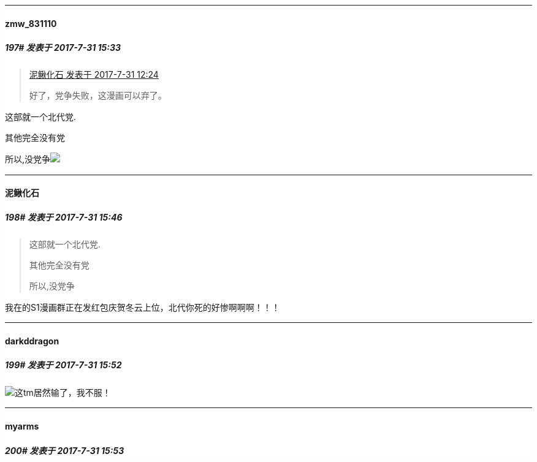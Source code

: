 




-----

####  zmw_831110  
##### 197#       发表于 2017-7-31 15:33



<blockquote><a href="httphttps://bbs.saraba1st.com/2b/forum.php?mod=redirect&amp;goto=findpost&amp;pid=36741908&amp;ptid=1188139" target="_blank">泥鳅化石 发表于 2017-7-31 12:24</a>

好了，党争失败，这漫画可以弃了。</blockquote>
这部就一个北代党.

其他完全没有党


所以,没党争<img src="https://static.saraba1st.com/image/smiley/face/91.gif" referrerpolicy="no-referrer">







-----

####  泥鳅化石  
##### 198#       发表于 2017-7-31 15:46



<blockquote>这部就一个北代党.

其他完全没有党


所以,没党争</blockquote>
我在的S1漫画群正在发红包庆贺冬云上位，北代你死的好惨啊啊啊！！！







-----

####  darkddragon  
##### 199#       发表于 2017-7-31 15:52



<img src="https://static.saraba1st.com/image/smiley/face2017/001.png" referrerpolicy="no-referrer">这tm居然输了，我不服！







-----

####  myarms  
##### 200#       发表于 2017-7-31 15:53
